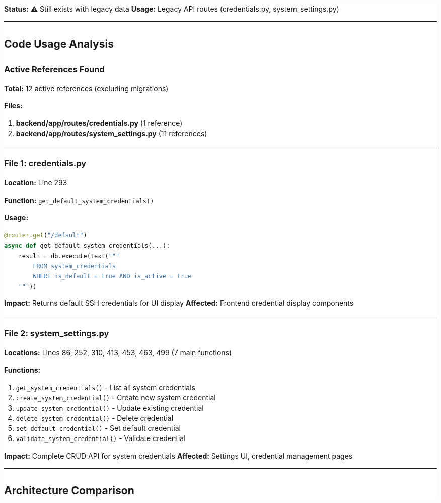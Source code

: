 **Status:** ⚠️ Still exists with legacy data
**Usage:** Legacy API routes (credentials.py, system_settings.py)

---

## Code Usage Analysis

### Active References Found

**Total:** 12 active references (excluding migrations)

**Files:**
1. **backend/app/routes/credentials.py** (1 reference)
2. **backend/app/routes/system_settings.py** (11 references)

---

### File 1: credentials.py

**Location:** Line 293

**Function:** `get_default_system_credentials()`

**Usage:**
```python
@router.get("/default")
async def get_default_system_credentials(...):
    result = db.execute(text("""
        FROM system_credentials
        WHERE is_default = true AND is_active = true
    """))
```

**Impact:** Returns default SSH credentials for UI display
**Affected:** Frontend credential display components

---

### File 2: system_settings.py

**Locations:** Lines 86, 252, 310, 413, 453, 463, 499 (7 main functions)

**Functions:**
1. `get_system_credentials()` - List all system credentials
2. `create_system_credential()` - Create new system credential
3. `update_system_credential()` - Update existing credential
4. `delete_system_credential()` - Delete credential
5. `set_default_credential()` - Set default credential
6. `validate_system_credential()` - Validate credential

**Impact:** Complete CRUD API for system credentials
**Affected:** Settings UI, credential management pages

---

## Architecture Comparison
